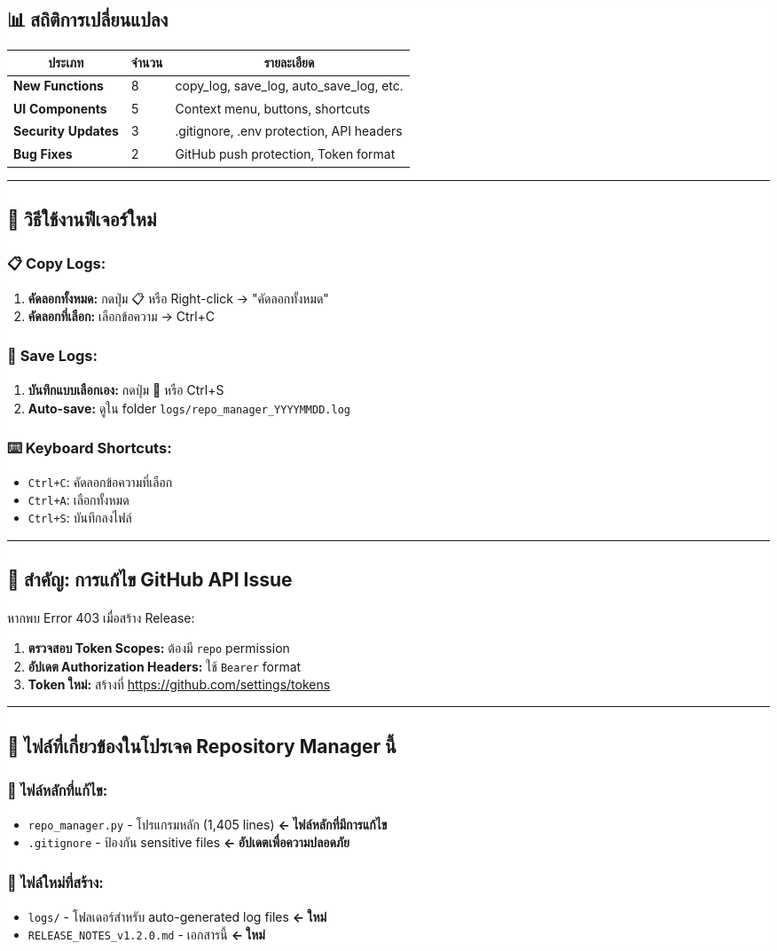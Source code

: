
## 📊 **สถิติการเปลี่ยนแปลง**

| ประเภท | จำนวน | รายละเอียด |
|--------|--------|------------|
| **New Functions** | 8 | copy_log, save_log, auto_save_log, etc. |
| **UI Components** | 5 | Context menu, buttons, shortcuts |
| **Security Updates** | 3 | .gitignore, .env protection, API headers |
| **Bug Fixes** | 2 | GitHub push protection, Token format |

---

## 🎯 **วิธีใช้งานฟีเจอร์ใหม่**

### 📋 **Copy Logs:**
1. **คัดลอกทั้งหมด:** กดปุ่ม 📋 หรือ Right-click → "คัดลอกทั้งหมด"
2. **คัดลอกที่เลือก:** เลือกข้อความ → Ctrl+C

### 💾 **Save Logs:**
1. **บันทึกแบบเลือกเอง:** กดปุ่ม 💾 หรือ Ctrl+S  
2. **Auto-save:** ดูใน folder `logs/repo_manager_YYYYMMDD.log`

### ⌨️ **Keyboard Shortcuts:**
- `Ctrl+C`: คัดลอกข้อความที่เลือก
- `Ctrl+A`: เลือกทั้งหมด
- `Ctrl+S`: บันทึกลงไฟล์

---

## 🚨 **สำคัญ: การแก้ไข GitHub API Issue**

หากพบ Error 403 เมื่อสร้าง Release:

1. **ตรวจสอบ Token Scopes:** ต้องมี `repo` permission
2. **อัปเดต Authorization Headers:** ใช้ `Bearer` format
3. **Token ใหม่:** สร้างที่ https://github.com/settings/tokens

---

## 🔗 **ไฟล์ที่เกี่ยวข้องในโปรเจค Repository Manager นี้**

### 📁 **ไฟล์หลักที่แก้ไข:**
- `repo_manager.py` - โปรแกรมหลัก (1,405 lines) **← ไฟล์หลักที่มีการแก้ไข**
- `.gitignore` - ป้องกัน sensitive files **← อัปเดตเพื่อความปลอดภัย**

### 📁 **ไฟล์ใหม่ที่สร้าง:**
- `logs/` - โฟลเดอร์สำหรับ auto-generated log files **← ใหม่**
- `RELEASE_NOTES_v1.2.0.md` - เอกสารนี้ **← ใหม่**
